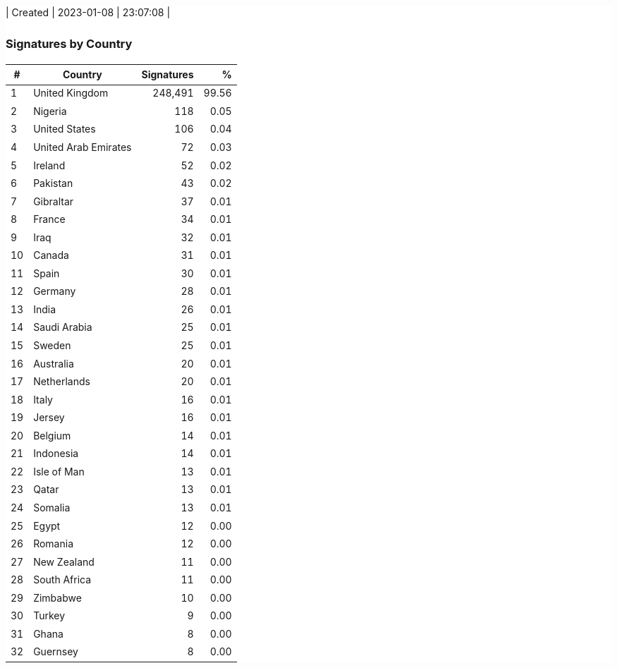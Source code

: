 | Created | 2023-01-08 | 23:07:08 |

### Signatures by Country

| # | Country | Signatures | % |
| - | - | -: | -: |
| 1 | United Kingdom | 248,491 | 99.56 |
| 2 | Nigeria | 118 | 0.05 |
| 3 | United States | 106 | 0.04 |
| 4 | United Arab Emirates | 72 | 0.03 |
| 5 | Ireland | 52 | 0.02 |
| 6 | Pakistan | 43 | 0.02 |
| 7 | Gibraltar | 37 | 0.01 |
| 8 | France | 34 | 0.01 |
| 9 | Iraq | 32 | 0.01 |
| 10 | Canada | 31 | 0.01 |
| 11 | Spain | 30 | 0.01 |
| 12 | Germany | 28 | 0.01 |
| 13 | India | 26 | 0.01 |
| 14 | Saudi Arabia | 25 | 0.01 |
| 15 | Sweden | 25 | 0.01 |
| 16 | Australia | 20 | 0.01 |
| 17 | Netherlands | 20 | 0.01 |
| 18 | Italy | 16 | 0.01 |
| 19 | Jersey | 16 | 0.01 |
| 20 | Belgium | 14 | 0.01 |
| 21 | Indonesia | 14 | 0.01 |
| 22 | Isle of Man | 13 | 0.01 |
| 23 | Qatar | 13 | 0.01 |
| 24 | Somalia | 13 | 0.01 |
| 25 | Egypt | 12 | 0.00 |
| 26 | Romania | 12 | 0.00 |
| 27 | New Zealand | 11 | 0.00 |
| 28 | South Africa | 11 | 0.00 |
| 29 | Zimbabwe | 10 | 0.00 |
| 30 | Turkey | 9 | 0.00 |
| 31 | Ghana | 8 | 0.00 |
| 32 | Guernsey | 8 | 0.00 |